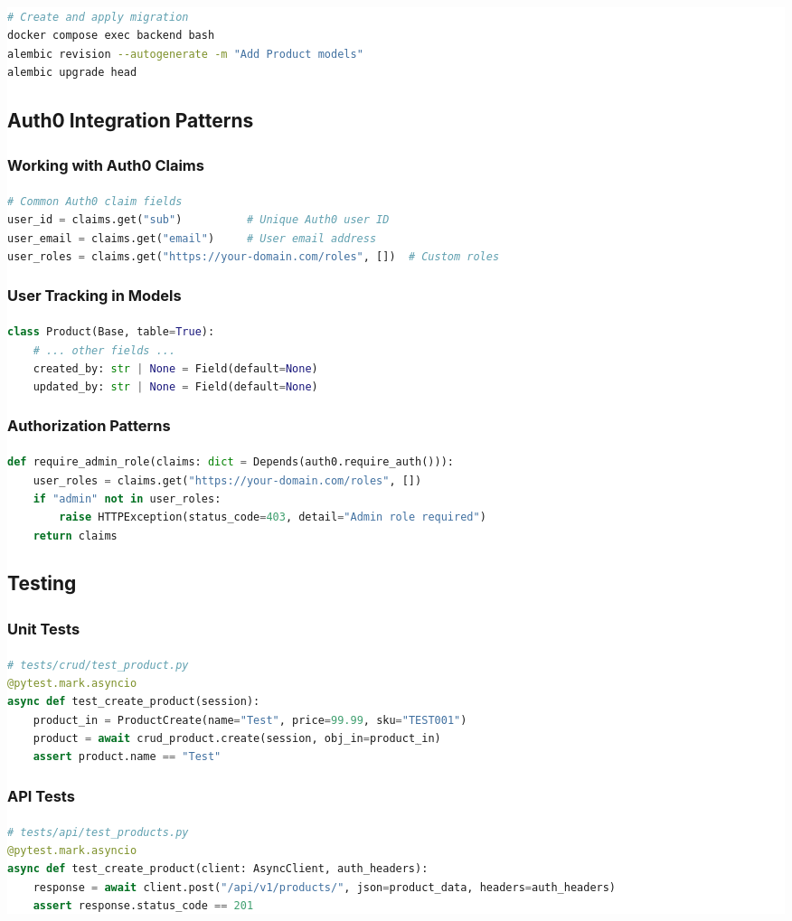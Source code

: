 ```bash
# Create and apply migration
docker compose exec backend bash
alembic revision --autogenerate -m "Add Product models"
alembic upgrade head
```

## Auth0 Integration Patterns

### Working with Auth0 Claims

```python
# Common Auth0 claim fields
user_id = claims.get("sub")          # Unique Auth0 user ID
user_email = claims.get("email")     # User email address
user_roles = claims.get("https://your-domain.com/roles", [])  # Custom roles
```

### User Tracking in Models

```python
class Product(Base, table=True):
    # ... other fields ...
    created_by: str | None = Field(default=None)
    updated_by: str | None = Field(default=None)
```

### Authorization Patterns

```python
def require_admin_role(claims: dict = Depends(auth0.require_auth())):
    user_roles = claims.get("https://your-domain.com/roles", [])
    if "admin" not in user_roles:
        raise HTTPException(status_code=403, detail="Admin role required")
    return claims
```

## Testing

### Unit Tests

```python
# tests/crud/test_product.py
@pytest.mark.asyncio
async def test_create_product(session):
    product_in = ProductCreate(name="Test", price=99.99, sku="TEST001")
    product = await crud_product.create(session, obj_in=product_in)
    assert product.name == "Test"
```

### API Tests

```python
# tests/api/test_products.py
@pytest.mark.asyncio
async def test_create_product(client: AsyncClient, auth_headers):
    response = await client.post("/api/v1/products/", json=product_data, headers=auth_headers)
    assert response.status_code == 201
```
